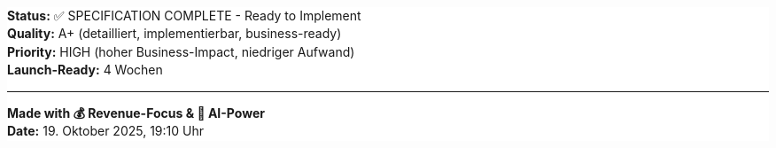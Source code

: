 
**Status:** ✅ SPECIFICATION COMPLETE - Ready to Implement  
**Quality:** A+ (detailliert, implementierbar, business-ready)  
**Priority:** HIGH (hoher Business-Impact, niedriger Aufwand)  
**Launch-Ready:** 4 Wochen

---

**Made with 💰 Revenue-Focus & 🤖 AI-Power**  
**Date:** 19. Oktober 2025, 19:10 Uhr
